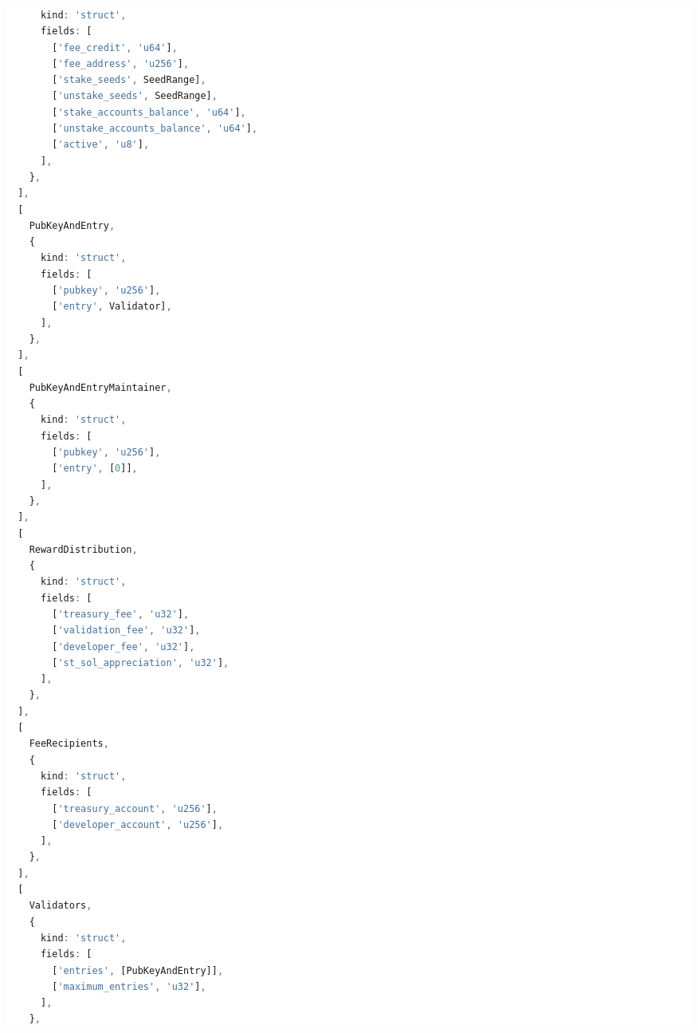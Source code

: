 ```ts
      kind: 'struct',
      fields: [
        ['fee_credit', 'u64'],
        ['fee_address', 'u256'],
        ['stake_seeds', SeedRange],
        ['unstake_seeds', SeedRange],
        ['stake_accounts_balance', 'u64'],
        ['unstake_accounts_balance', 'u64'],
        ['active', 'u8'],
      ],
    },
  ],
  [
    PubKeyAndEntry,
    {
      kind: 'struct',
      fields: [
        ['pubkey', 'u256'],
        ['entry', Validator],
      ],
    },
  ],
  [
    PubKeyAndEntryMaintainer,
    {
      kind: 'struct',
      fields: [
        ['pubkey', 'u256'],
        ['entry', [0]],
      ],
    },
  ],
  [
    RewardDistribution,
    {
      kind: 'struct',
      fields: [
        ['treasury_fee', 'u32'],
        ['validation_fee', 'u32'],
        ['developer_fee', 'u32'],
        ['st_sol_appreciation', 'u32'],
      ],
    },
  ],
  [
    FeeRecipients,
    {
      kind: 'struct',
      fields: [
        ['treasury_account', 'u256'],
        ['developer_account', 'u256'],
      ],
    },
  ],
  [
    Validators,
    {
      kind: 'struct',
      fields: [
        ['entries', [PubKeyAndEntry]],
        ['maximum_entries', 'u32'],
      ],
    },
```